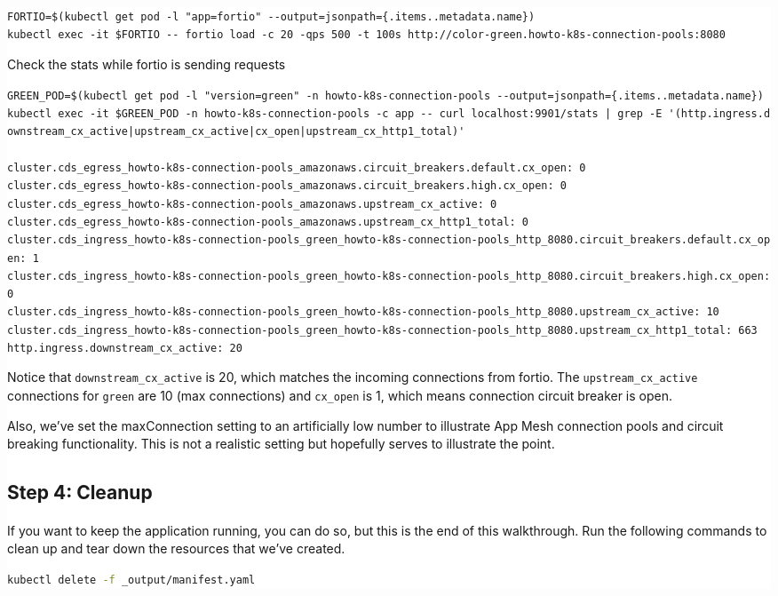 ```
FORTIO=$(kubectl get pod -l "app=fortio" --output=jsonpath={.items..metadata.name})
kubectl exec -it $FORTIO -- fortio load -c 20 -qps 500 -t 100s http://color-green.howto-k8s-connection-pools:8080
```

Check the stats while fortio is sending requests
```
GREEN_POD=$(kubectl get pod -l "version=green" -n howto-k8s-connection-pools --output=jsonpath={.items..metadata.name})
kubectl exec -it $GREEN_POD -n howto-k8s-connection-pools -c app -- curl localhost:9901/stats | grep -E '(http.ingress.downstream_cx_active|upstream_cx_active|cx_open|upstream_cx_http1_total)'

cluster.cds_egress_howto-k8s-connection-pools_amazonaws.circuit_breakers.default.cx_open: 0
cluster.cds_egress_howto-k8s-connection-pools_amazonaws.circuit_breakers.high.cx_open: 0
cluster.cds_egress_howto-k8s-connection-pools_amazonaws.upstream_cx_active: 0
cluster.cds_egress_howto-k8s-connection-pools_amazonaws.upstream_cx_http1_total: 0
cluster.cds_ingress_howto-k8s-connection-pools_green_howto-k8s-connection-pools_http_8080.circuit_breakers.default.cx_open: 1
cluster.cds_ingress_howto-k8s-connection-pools_green_howto-k8s-connection-pools_http_8080.circuit_breakers.high.cx_open: 0
cluster.cds_ingress_howto-k8s-connection-pools_green_howto-k8s-connection-pools_http_8080.upstream_cx_active: 10
cluster.cds_ingress_howto-k8s-connection-pools_green_howto-k8s-connection-pools_http_8080.upstream_cx_http1_total: 663
http.ingress.downstream_cx_active: 20

```

Notice that `downstream_cx_active` is 20, which matches the incoming connections from fortio. The `upstream_cx_active` connections for `green` are 10 (max connections) and `cx_open` is 1, which means connection circuit breaker is open.

Also, we’ve set the maxConnection setting to an artificially low number to illustrate App Mesh connection pools and circuit breaking functionality. This is not a realistic setting but hopefully serves to illustrate the point.

## Step 4: Cleanup

If you want to keep the application running, you can do so, but this is the end of this walkthrough. Run the following commands to clean up and tear down the resources that we’ve created.

```bash
kubectl delete -f _output/manifest.yaml
```
